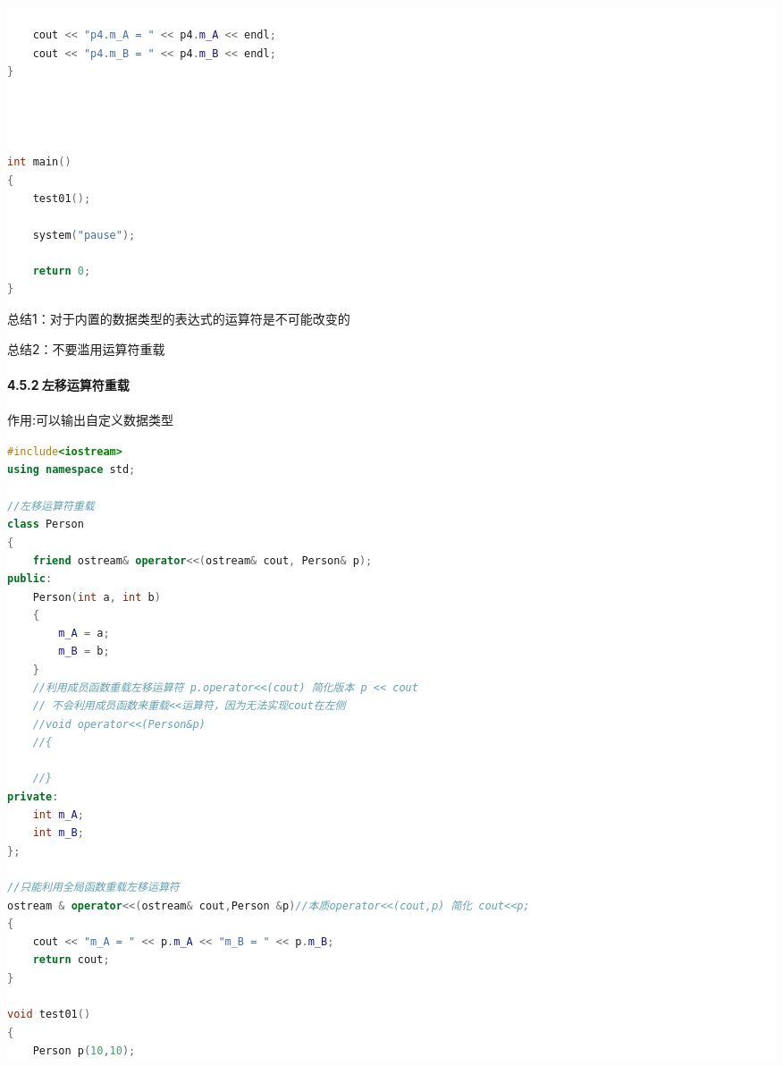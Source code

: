 ```c++

	cout << "p4.m_A = " << p4.m_A << endl;
	cout << "p4.m_B = " << p4.m_B << endl;
}




int main()
{
	test01();

	system("pause");

	return 0;
}
```



总结1：对于内置的数据类型的表达式的运算符是不可能改变的

总结2：不要滥用运算符重载



#### 4.5.2 左移运算符重载

作用:可以输出自定义数据类型



```c++
#include<iostream>
using namespace std;

//左移运算符重载
class Person
{
	friend ostream& operator<<(ostream& cout, Person& p);
public:
	Person(int a, int b)
	{
		m_A = a;
		m_B = b;
	}
	//利用成员函数重载左移运算符 p.operator<<(cout) 简化版本 p << cout
	// 不会利用成员函数来重载<<运算符，因为无法实现cout在左侧
	//void operator<<(Person&p)
	//{

	//}
private:
	int m_A;
	int m_B;
};

//只能利用全局函数重载左移运算符
ostream & operator<<(ostream& cout,Person &p)//本质operator<<(cout,p) 简化 cout<<p;
{
	cout << "m_A = " << p.m_A << "m_B = " << p.m_B;
	return cout;
}

void test01()
{
	Person p(10,10);

```